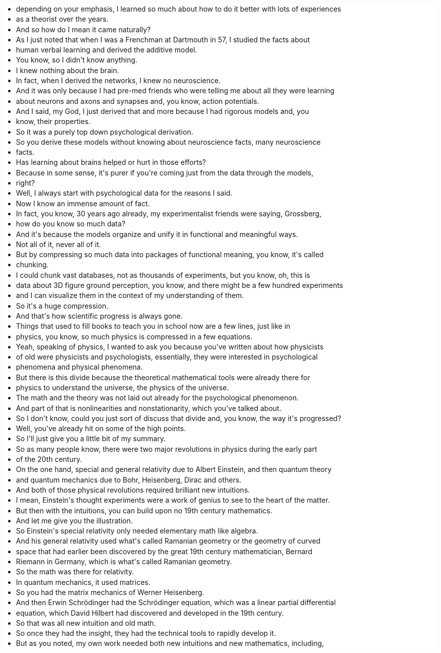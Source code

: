 *  depending on your emphasis, I learned so much about how to do it better with lots of experiences
*  as a theorist over the years.
*  And so how do I mean it came naturally?
*  As I just noted that when I was a Frenchman at Dartmouth in 57, I studied the facts about
*  human verbal learning and derived the additive model.
*  You know, so I didn't know anything.
*  I knew nothing about the brain.
*  In fact, when I derived the networks, I knew no neuroscience.
*  And it was only because I had pre-med friends who were telling me about all they were learning
*  about neurons and axons and synapses and, you know, action potentials.
*  And I said, my God, I just derived that and more because I had rigorous models and, you
*  know, their properties.
*  So it was a purely top down psychological derivation.
*  So you derive these models without knowing about neuroscience facts, many neuroscience
*  facts.
*  Has learning about brains helped or hurt in those efforts?
*  Because in some sense, it's purer if you're coming just from the data through the models,
*  right?
*  Well, I always start with psychological data for the reasons I said.
*  Now I know an immense amount of fact.
*  In fact, you know, 30 years ago already, my experimentalist friends were saying, Grossberg,
*  how do you know so much data?
*  And it's because the models organize and unify it in functional and meaningful ways.
*  Not all of it, never all of it.
*  But by compressing so much data into packages of functional meaning, you know, it's called
*  chunking.
*  I could chunk vast databases, not as thousands of experiments, but you know, oh, this is
*  data about 3D figure ground perception, you know, and there might be a few hundred experiments
*  and I can visualize them in the context of my understanding of them.
*  So it's a huge compression.
*  And that's how scientific progress is always gone.
*  Things that used to fill books to teach you in school now are a few lines, just like in
*  physics, you know, so much physics is compressed in a few equations.
*  Yeah, speaking of physics, I wanted to ask you because you've written about how physicists
*  of old were physicists and psychologists, essentially, they were interested in psychological
*  phenomena and physical phenomena.
*  But there is this divide because the theoretical mathematical tools were already there for
*  physics to understand the universe, the physics of the universe.
*  The math and the theory was not laid out already for the psychological phenomenon.
*  And part of that is nonlinearities and nonstationarity, which you've talked about.
*  So I don't know, could you just sort of discuss that divide and, you know, the way it's progressed?
*  Well, you've already hit on some of the high points.
*  So I'll just give you a little bit of my summary.
*  So as many people know, there were two major revolutions in physics during the early part
*  of the 20th century.
*  On the one hand, special and general relativity due to Albert Einstein, and then quantum theory
*  and quantum mechanics due to Bohr, Heisenberg, Dirac and others.
*  And both of those physical revolutions required brilliant new intuitions.
*  I mean, Einstein's thought experiments were a work of genius to see to the heart of the matter.
*  But then with the intuitions, you can build upon no 19th century mathematics.
*  And let me give you the illustration.
*  So Einstein's special relativity only needed elementary math like algebra.
*  And his general relativity used what's called Ramanian geometry or the geometry of curved
*  space that had earlier been discovered by the great 19th century mathematician, Bernard
*  Riemann in Germany, which is what's called Ramanian geometry.
*  So the math was there for relativity.
*  In quantum mechanics, it used matrices.
*  So you had the matrix mechanics of Werner Heisenberg.
*  And then Erwin Schrödinger had the Schrödinger equation, which was a linear partial differential
*  equation, which David Hilbert had discovered and developed in the 19th century.
*  So that was all new intuition and old math.
*  So once they had the insight, they had the technical tools to rapidly develop it.
*  But as you noted, my own work needed both new intuitions and new mathematics, including,